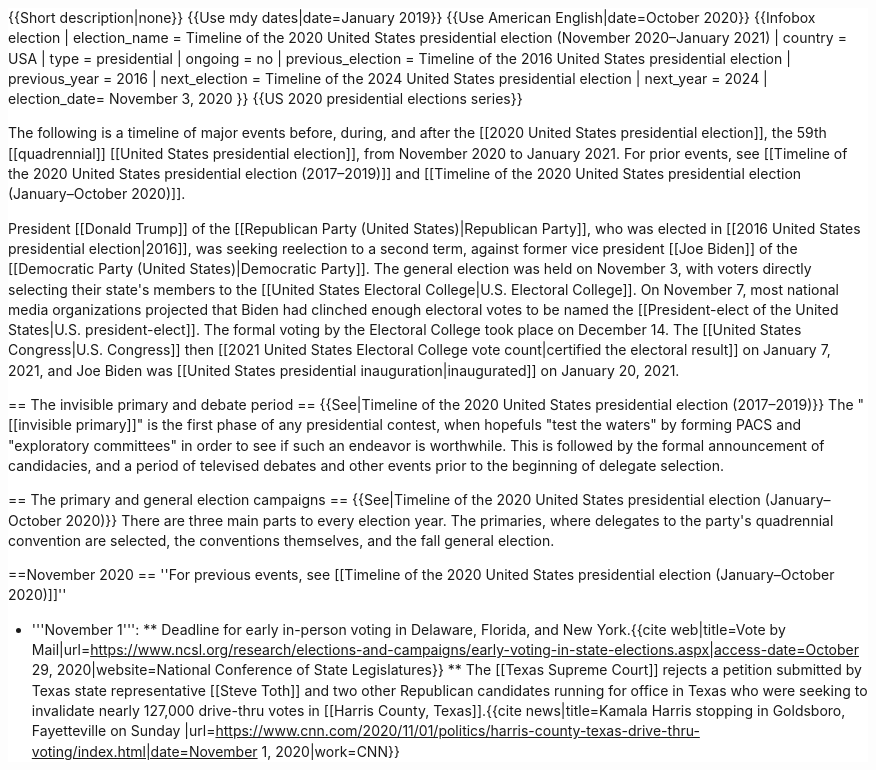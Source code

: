 {{Short description|none}}
{{Use mdy dates|date=January 2019}}
{{Use American English|date=October 2020}}
{{Infobox election
| election_name = Timeline of the 2020 United States presidential election (November 2020–January 2021)
| country = USA
| type = presidential
| ongoing = no
| previous_election = Timeline of the 2016 United States presidential election
| previous_year = 2016
| next_election = Timeline of the 2024 United States presidential election
| next_year = 2024
| election_date= November 3, 2020
}}
{{US 2020 presidential elections series}}

The following is a timeline of major events before, during, and after the [[2020 United States presidential election]], the 59th [[quadrennial]] [[United States presidential election]], from November 2020 to January 2021. For prior events, see [[Timeline of the 2020 United States presidential election (2017–2019)]] and [[Timeline of the 2020 United States presidential election (January–October 2020)]].

President [[Donald Trump]] of the [[Republican Party (United States)|Republican Party]], who was elected in [[2016 United States presidential election|2016]], was seeking reelection to a second term, against former vice president [[Joe Biden]] of the [[Democratic Party (United States)|Democratic Party]]. The general election was held on November 3, with voters directly selecting their state's members to the [[United States Electoral College|U.S. Electoral College]]. On November 7, most national media organizations projected that Biden had clinched enough electoral votes to be named the [[President-elect of the United States|U.S. president-elect]]. The formal voting by the Electoral College took place on December 14. The [[United States Congress|U.S. Congress]] then [[2021 United States Electoral College vote count|certified the electoral result]] on January 7, 2021, and Joe Biden was [[United States presidential inauguration|inaugurated]] on January 20, 2021.


== The invisible primary and debate period ==
{{See|Timeline of the 2020 United States presidential election (2017–2019)}}
The "[[invisible primary]]" is the first phase of any presidential contest, when hopefuls "test the waters" by forming PACS and "exploratory committees" in order to see if such an endeavor is worthwhile. This is followed by the formal announcement of candidacies, and a period of televised debates and other events prior to the beginning of delegate selection.

== The primary and general election campaigns ==
{{See|Timeline of the 2020 United States presidential election (January–October 2020)}}
There are three main parts to every election year. The primaries, where delegates to the party's quadrennial convention are selected, the conventions themselves, and the fall general election.

==November 2020 ==
''For previous events, see [[Timeline of the 2020 United States presidential election (January–October 2020)]]''
* '''November 1''': 
** Deadline for early in-person voting in Delaware, Florida, and New York.<ref>{{cite web|title=Vote by Mail|url=https://www.ncsl.org/research/elections-and-campaigns/early-voting-in-state-elections.aspx|access-date=October 29, 2020|website=National Conference of State Legislatures}}</ref>
** The [[Texas Supreme Court]] rejects a petition submitted by Texas state representative [[Steve Toth]] and two other Republican candidates running for office in Texas who were seeking to invalidate nearly 127,000 drive-thru votes in [[Harris County, Texas]].<ref>{{cite news|title=Kamala Harris stopping in Goldsboro, Fayetteville on Sunday |url=https://www.cnn.com/2020/11/01/politics/harris-county-texas-drive-thru-voting/index.html|date=November 1, 2020|work=CNN}}</ref>